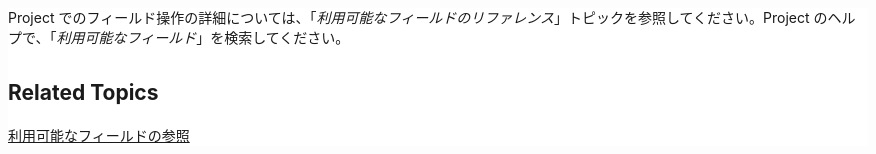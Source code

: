 

Project でのフィールド操作の詳細については、「*利用可能なフィールドのリファレンス*」トピックを参照してください。Project のヘルプで、「*利用可能なフィールド*」を検索してください。



## Related Topics

[利用可能なフィールドの参照](http://office.microsoft.com/en-us/project-help/available-fields-reference-HA102749299.aspx?CTT=1)




